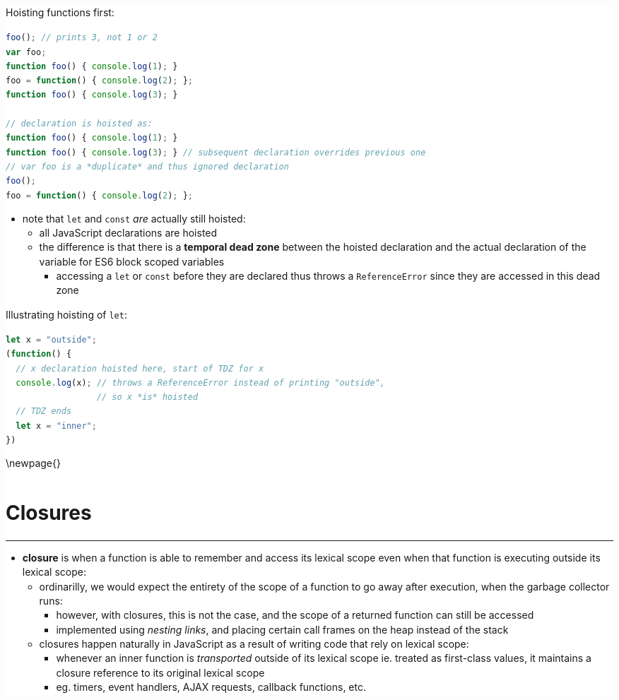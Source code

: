 ```js
```
Hoisting functions first:
```js
foo(); // prints 3, not 1 or 2
var foo;
function foo() { console.log(1); }
foo = function() { console.log(2); };
function foo() { console.log(3); }

// declaration is hoisted as:
function foo() { console.log(1); }
function foo() { console.log(3); } // subsequent declaration overrides previous one
// var foo is a *duplicate* and thus ignored declaration
foo();
foo = function() { console.log(2); };
```
- note that `let` and `const` *are* actually still hoisted:
  - all JavaScript declarations are hoisted
  - the difference is that there is a **temporal dead zone** between the hoisted declaration and the actual declaration of the variable for ES6 block scoped variables
    - accessing a `let` or `const` before they are declared thus throws a `ReferenceError` since they are accessed in this dead zone

Illustrating hoisting of `let`:
```js
let x = "outside";
(function() {
  // x declaration hoisted here, start of TDZ for x
  console.log(x); // throws a ReferenceError instead of printing "outside",
                  // so x *is* hoisted
  // TDZ ends
  let x = "inner";
})
```
\newpage{}

# Closures
***

- **closure** is when a function is able to remember and access its lexical scope even when that function is executing outside its lexical scope:
  - ordinarilly, we would expect the entirety of the scope of a function to go away after execution, when the garbage collector runs:
    - however, with closures, this is not the case, and the scope of a returned function can still be accessed
    - implemented using *nesting links*, and placing certain call frames on the heap instead of the stack
  - closures happen naturally in JavaScript as a result of writing code that rely on lexical scope:
    - whenever an inner function is *transported* outside of its lexical scope ie. treated as first-class values, it maintains a closure reference to its original lexical scope
    - eg. timers, event handlers, AJAX requests, callback functions, etc.
